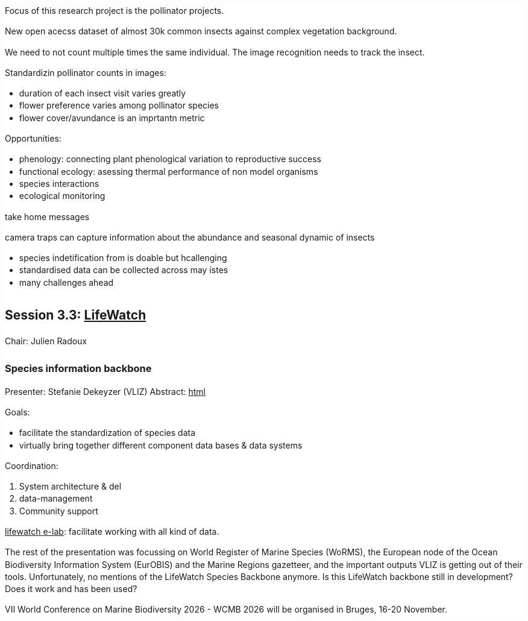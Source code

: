 Focus of this research project is the pollinator projects.

New open acecss dataset of almost 30k common insects against complex vegetation background.

We need to not count multiple times the same individual. The image recognition needs to track the insect.

Standardizin pollinator counts in images:
- duration of each insect visit varies greatly
- flower preference varies among pollinator species
- flower cover/avundance is an imprtantn metric

Opportunities:
- phenology: connecting plant phenological variation to reproductive success
- functional ecology: asessing thermal performance of non model organisms
- species interactions
- ecological monitoring

take home messages

camera traps can capture information about the abundance and seasonal dynamic of insects
- species indetification from is doable but hcallenging
- standardised data can be collected across may istes
- many challenges ahead



## Session 3.3: [LifeWatch](https://www.lifewatch.eu/)
Chair: Julien Radoux

### Species information backbone

Presenter: Stefanie Dekeyzer (VLIZ)
Abstract: [html](https://www.biodiversity.be/EBRIII/abstracts/#stefanie-dekeyzer-leen-vandepitte-worms-data-management-team-eurobis-data-management-team-marine-regions-data-management-team-lennert-schepers)

Goals:
- facilitate the standardization of species data
- virtually bring together different component data bases & data systems

Coordination:
1. System architecture & del
2. data-management
3. Community support

[lifewatch e-lab](https://lifewatch.be/en/e-lab): facilitate working with all kind of data.

The rest of the presentation was focussing on World Register of Marine Species (WoRMS), the European node of the Ocean Biodiversity Information System (EurOBIS) and the Marine Regions gazetteer, and the important outputs VLIZ is getting out of their tools. Unfortunately, no mentions of the LifeWatch Species Backbone anymore. Is this LifeWatch backbone still in development? Does it work and has been used?

VII World Conference on Marine Biodiversity 2026 - WCMB 2026 will be organised in Bruges, 16-20 November.
